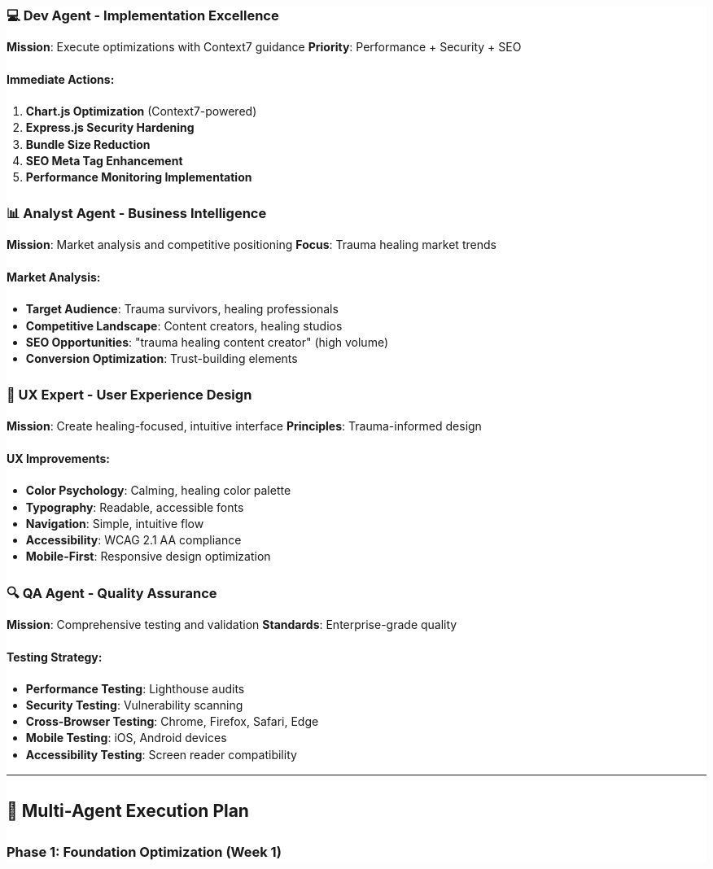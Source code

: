 ### **💻 Dev Agent - Implementation Excellence**

**Mission**: Execute optimizations with Context7 guidance
**Priority**: Performance + Security + SEO

#### **Immediate Actions:**
1. **Chart.js Optimization** (Context7-powered)
2. **Express.js Security Hardening**
3. **Bundle Size Reduction**
4. **SEO Meta Tag Enhancement**
5. **Performance Monitoring Implementation**

### **📊 Analyst Agent - Business Intelligence**

**Mission**: Market analysis and competitive positioning
**Focus**: Trauma healing market trends

#### **Market Analysis:**
- **Target Audience**: Trauma survivors, healing professionals
- **Competitive Landscape**: Content creators, healing studios
- **SEO Opportunities**: "trauma healing content creator" (high volume)
- **Conversion Optimization**: Trust-building elements

### **🎨 UX Expert - User Experience Design**

**Mission**: Create healing-focused, intuitive interface
**Principles**: Trauma-informed design

#### **UX Improvements:**
- **Color Psychology**: Calming, healing color palette
- **Typography**: Readable, accessible fonts
- **Navigation**: Simple, intuitive flow
- **Accessibility**: WCAG 2.1 AA compliance
- **Mobile-First**: Responsive design optimization

### **🔍 QA Agent - Quality Assurance**

**Mission**: Comprehensive testing and validation
**Standards**: Enterprise-grade quality

#### **Testing Strategy:**
- **Performance Testing**: Lighthouse audits
- **Security Testing**: Vulnerability scanning
- **Cross-Browser Testing**: Chrome, Firefox, Safari, Edge
- **Mobile Testing**: iOS, Android devices
- **Accessibility Testing**: Screen reader compatibility

---

## 🚀 **Multi-Agent Execution Plan**

### **Phase 1: Foundation Optimization (Week 1)**
